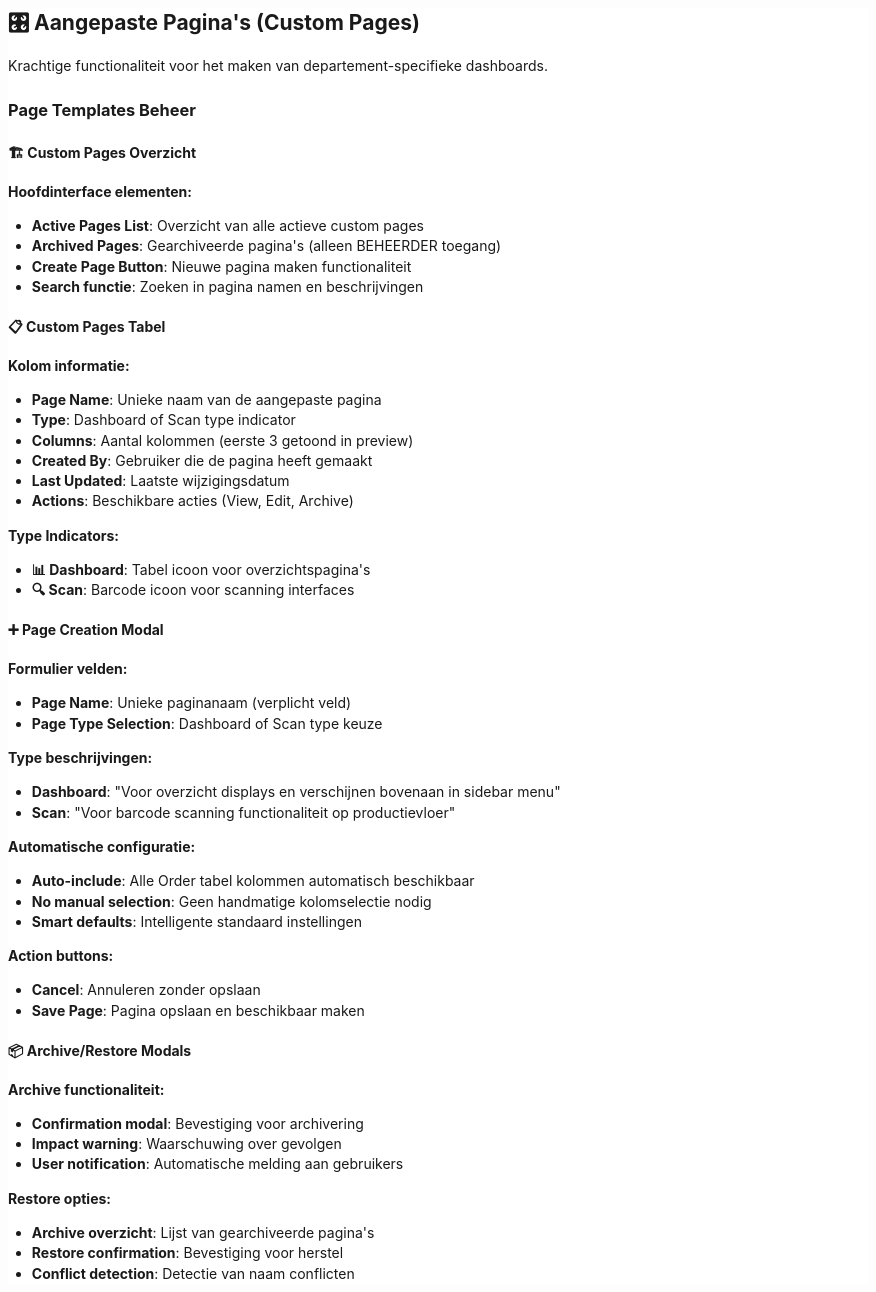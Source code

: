 
## 🎛️ Aangepaste Pagina's (Custom Pages)

Krachtige functionaliteit voor het maken van departement-specifieke dashboards.

### Page Templates Beheer

#### **🏗️ Custom Pages Overzicht**
**Hoofdinterface elementen:**
- **Active Pages List**: Overzicht van alle actieve custom pages
- **Archived Pages**: Gearchiveerde pagina's (alleen BEHEERDER toegang)
- **Create Page Button**: Nieuwe pagina maken functionaliteit
- **Search functie**: Zoeken in pagina namen en beschrijvingen

#### **📋 Custom Pages Tabel**
**Kolom informatie:**
- **Page Name**: Unieke naam van de aangepaste pagina
- **Type**: Dashboard of Scan type indicator
- **Columns**: Aantal kolommen (eerste 3 getoond in preview)
- **Created By**: Gebruiker die de pagina heeft gemaakt
- **Last Updated**: Laatste wijzigingsdatum
- **Actions**: Beschikbare acties (View, Edit, Archive)

**Type Indicators:**
- **📊 Dashboard**: Tabel icoon voor overzichtspagina's
- **🔍 Scan**: Barcode icoon voor scanning interfaces

#### **➕ Page Creation Modal**
**Formulier velden:**
- **Page Name**: Unieke paginanaam (verplicht veld)
- **Page Type Selection**: Dashboard of Scan type keuze

**Type beschrijvingen:**
- **Dashboard**: "Voor overzicht displays en verschijnen bovenaan in sidebar menu"
- **Scan**: "Voor barcode scanning functionaliteit op productievloer"

**Automatische configuratie:**
- **Auto-include**: Alle Order tabel kolommen automatisch beschikbaar
- **No manual selection**: Geen handmatige kolomselectie nodig
- **Smart defaults**: Intelligente standaard instellingen

**Action buttons:**
- **Cancel**: Annuleren zonder opslaan
- **Save Page**: Pagina opslaan en beschikbaar maken

#### **📦 Archive/Restore Modals**
**Archive functionaliteit:**
- **Confirmation modal**: Bevestiging voor archivering
- **Impact warning**: Waarschuwing over gevolgen
- **User notification**: Automatische melding aan gebruikers

**Restore opties:**
- **Archive overzicht**: Lijst van gearchiveerde pagina's
- **Restore confirmation**: Bevestiging voor herstel
- **Conflict detection**: Detectie van naam conflicten
